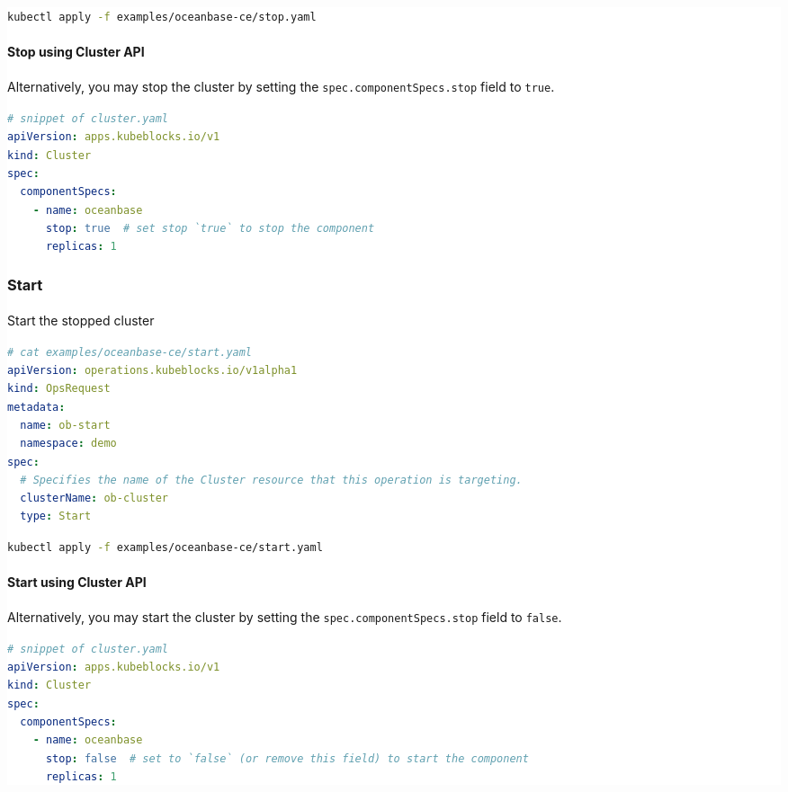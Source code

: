 ```bash
kubectl apply -f examples/oceanbase-ce/stop.yaml
```

#### Stop using Cluster API

Alternatively, you may stop the cluster by setting the `spec.componentSpecs.stop` field to `true`.

```yaml
# snippet of cluster.yaml
apiVersion: apps.kubeblocks.io/v1
kind: Cluster
spec:
  componentSpecs:
    - name: oceanbase
      stop: true  # set stop `true` to stop the component
      replicas: 1
```

### Start

Start the stopped cluster

```yaml
# cat examples/oceanbase-ce/start.yaml
apiVersion: operations.kubeblocks.io/v1alpha1
kind: OpsRequest
metadata:
  name: ob-start
  namespace: demo
spec:
  # Specifies the name of the Cluster resource that this operation is targeting.
  clusterName: ob-cluster
  type: Start

```

```bash
kubectl apply -f examples/oceanbase-ce/start.yaml
```

#### Start using Cluster API

Alternatively, you may start the cluster by setting the `spec.componentSpecs.stop` field to `false`.

```yaml
# snippet of cluster.yaml
apiVersion: apps.kubeblocks.io/v1
kind: Cluster
spec:
  componentSpecs:
    - name: oceanbase
      stop: false  # set to `false` (or remove this field) to start the component
      replicas: 1
```
